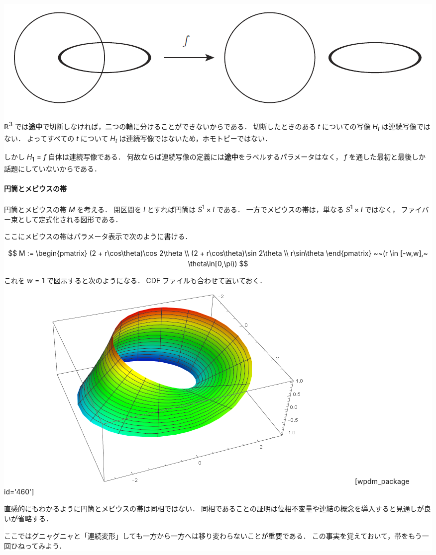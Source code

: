 ![](images/continuous_map.png)

$\mathbb{R}^3$ では**途中**で切断しなければ，二つの輪に分けることができないからである． 切断したときのある $t$ についての写像 $H_t$ は連続写像ではない． よってすべての $t$ について $H_t$ は連続写像ではないため，ホモトピーではない．

しかし $H_1=f$ 自体は連続写像である． 何故ならば連続写像の定義には**途中**をラベルするパラメータはなく， $f$ を通した最初と最後しか話題にしていないからである．

#### 円筒とメビウスの帯

円筒とメビウスの帯 $M$ を考える． 閉区間を $I$ とすれば円筒は $S^1\times I$ である． 一方でメビウスの帯は，単なる $S^1\times I$ ではなく， ファイバー束として定式化される図形である．

ここにメビウスの帯はパラメータ表示で次のように書ける．

$$ M := \begin{pmatrix} (2 + r\cos\theta)\cos 2\theta \\ (2 + r\cos\theta)\sin 2\theta \\ r\sin\theta \end{pmatrix} ~~(r \in [-w,w],~ \theta\in[0,\pi)) $$

これを $w=1$ で図示すると次のようになる． CDF ファイルも合わせて置いておく．

![](images/moebius_strip.png) [wpdm_package id='460']

直感的にもわかるように円筒とメビウスの帯は同相ではない． 同相であることの証明は位相不変量や連結の概念を導入すると見通しが良いが省略する．

ここではグニャグニャと「連続変形」しても一方から一方へは移り変わらないことが重要である． この事実を覚えておいて，帯をもう一回ひねってみよう．
